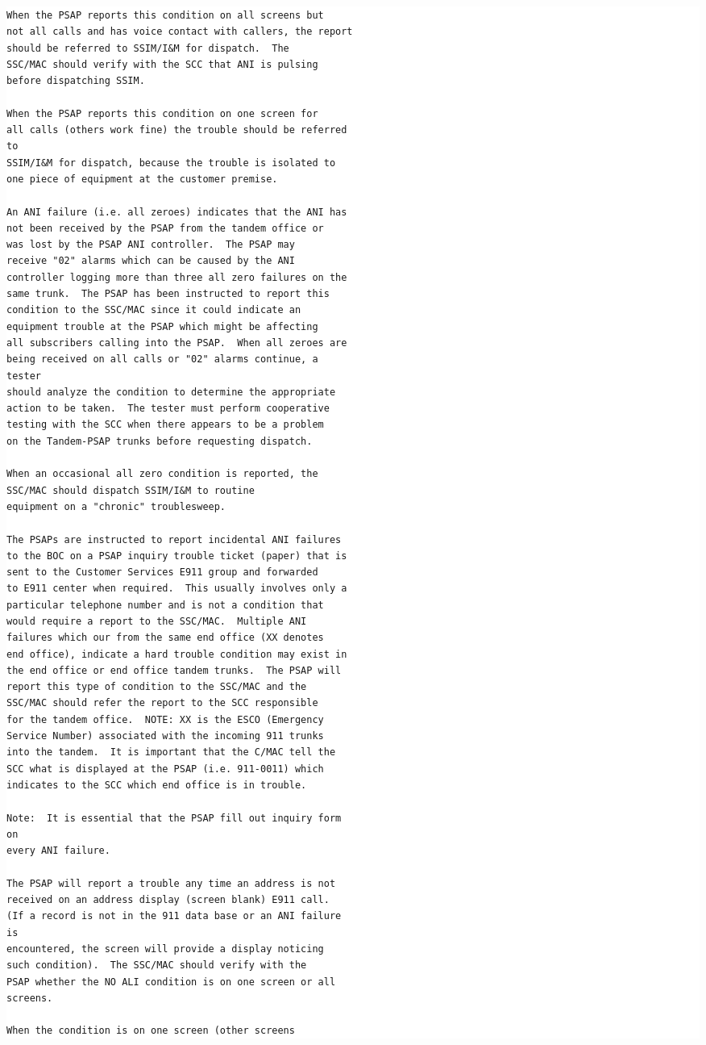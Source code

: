 ~~~~~~~~~~~~~~~~~~~~~~
When the PSAP reports this condition on all screens but
not all calls and has voice contact with callers, the report
should be referred to SSIM/I&M for dispatch.  The
SSC/MAC should verify with the SCC that ANI is pulsing
before dispatching SSIM.

When the PSAP reports this condition on one screen for
all calls (others work fine) the trouble should be referred
to
SSIM/I&M for dispatch, because the trouble is isolated to
one piece of equipment at the customer premise.

An ANI failure (i.e. all zeroes) indicates that the ANI has
not been received by the PSAP from the tandem office or
was lost by the PSAP ANI controller.  The PSAP may
receive "02" alarms which can be caused by the ANI
controller logging more than three all zero failures on the
same trunk.  The PSAP has been instructed to report this
condition to the SSC/MAC since it could indicate an
equipment trouble at the PSAP which might be affecting
all subscribers calling into the PSAP.  When all zeroes are
being received on all calls or "02" alarms continue, a
tester
should analyze the condition to determine the appropriate
action to be taken.  The tester must perform cooperative
testing with the SCC when there appears to be a problem
on the Tandem-PSAP trunks before requesting dispatch.

When an occasional all zero condition is reported, the
SSC/MAC should dispatch SSIM/I&M to routine
equipment on a "chronic" troublesweep.

The PSAPs are instructed to report incidental ANI failures
to the BOC on a PSAP inquiry trouble ticket (paper) that is
sent to the Customer Services E911 group and forwarded
to E911 center when required.  This usually involves only a
particular telephone number and is not a condition that
would require a report to the SSC/MAC.  Multiple ANI
failures which our from the same end office (XX denotes
end office), indicate a hard trouble condition may exist in
the end office or end office tandem trunks.  The PSAP will
report this type of condition to the SSC/MAC and the
SSC/MAC should refer the report to the SCC responsible
for the tandem office.  NOTE: XX is the ESCO (Emergency
Service Number) associated with the incoming 911 trunks
into the tandem.  It is important that the C/MAC tell the
SCC what is displayed at the PSAP (i.e. 911-0011) which
indicates to the SCC which end office is in trouble.

Note:  It is essential that the PSAP fill out inquiry form
on
every ANI failure.

The PSAP will report a trouble any time an address is not
received on an address display (screen blank) E911 call.
(If a record is not in the 911 data base or an ANI failure
is
encountered, the screen will provide a display noticing
such condition).  The SSC/MAC should verify with the
PSAP whether the NO ALI condition is on one screen or all
screens.

When the condition is on one screen (other screens
~~~~~~~~~~~~~~~~~~~~~~